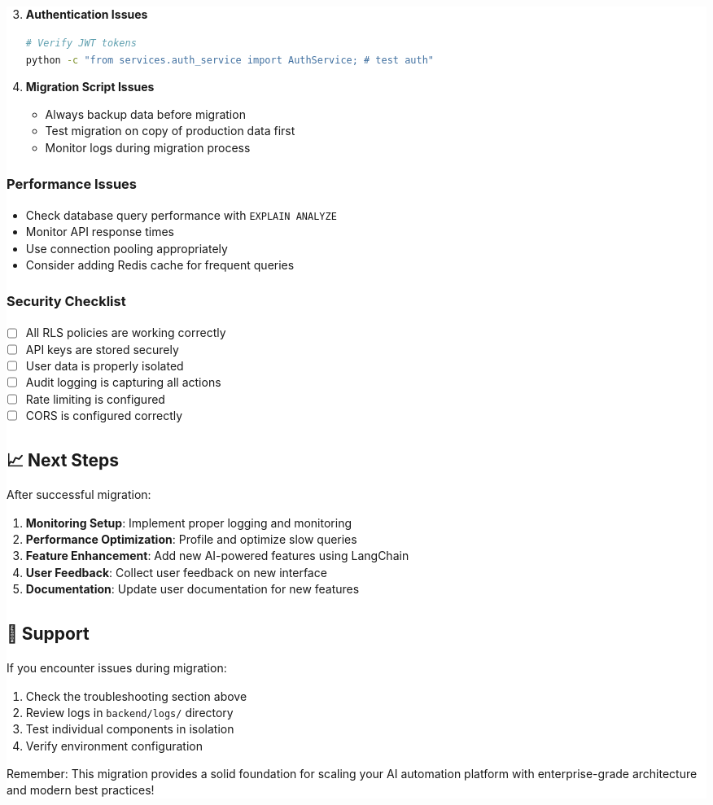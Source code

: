 3. **Authentication Issues**
   ```bash
   # Verify JWT tokens
   python -c "from services.auth_service import AuthService; # test auth"
   ```

4. **Migration Script Issues**
   - Always backup data before migration
   - Test migration on copy of production data first
   - Monitor logs during migration process

### Performance Issues
- Check database query performance with `EXPLAIN ANALYZE`
- Monitor API response times
- Use connection pooling appropriately
- Consider adding Redis cache for frequent queries

### Security Checklist
- [ ] All RLS policies are working correctly
- [ ] API keys are stored securely
- [ ] User data is properly isolated
- [ ] Audit logging is capturing all actions
- [ ] Rate limiting is configured
- [ ] CORS is configured correctly

## 📈 Next Steps

After successful migration:

1. **Monitoring Setup**: Implement proper logging and monitoring
2. **Performance Optimization**: Profile and optimize slow queries
3. **Feature Enhancement**: Add new AI-powered features using LangChain
4. **User Feedback**: Collect user feedback on new interface
5. **Documentation**: Update user documentation for new features

## 🤝 Support

If you encounter issues during migration:
1. Check the troubleshooting section above
2. Review logs in `backend/logs/` directory  
3. Test individual components in isolation
4. Verify environment configuration

Remember: This migration provides a solid foundation for scaling your AI automation platform with enterprise-grade architecture and modern best practices!
